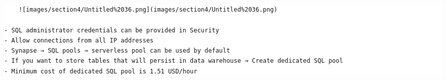        ![images/section4/Untitled%2036.png](images/section4/Untitled%2036.png)

    - SQL administrator credentials can be provided in Security
    - Allow connections from all IP addresses
    - Synapse → SQL pools → serverless pool can be used by default
    - If you want to store tables that will persist in data warehouse → Create dedicated SQL pool
    - Minimum cost of dedicated SQL pool is 1.51 USD/hour

